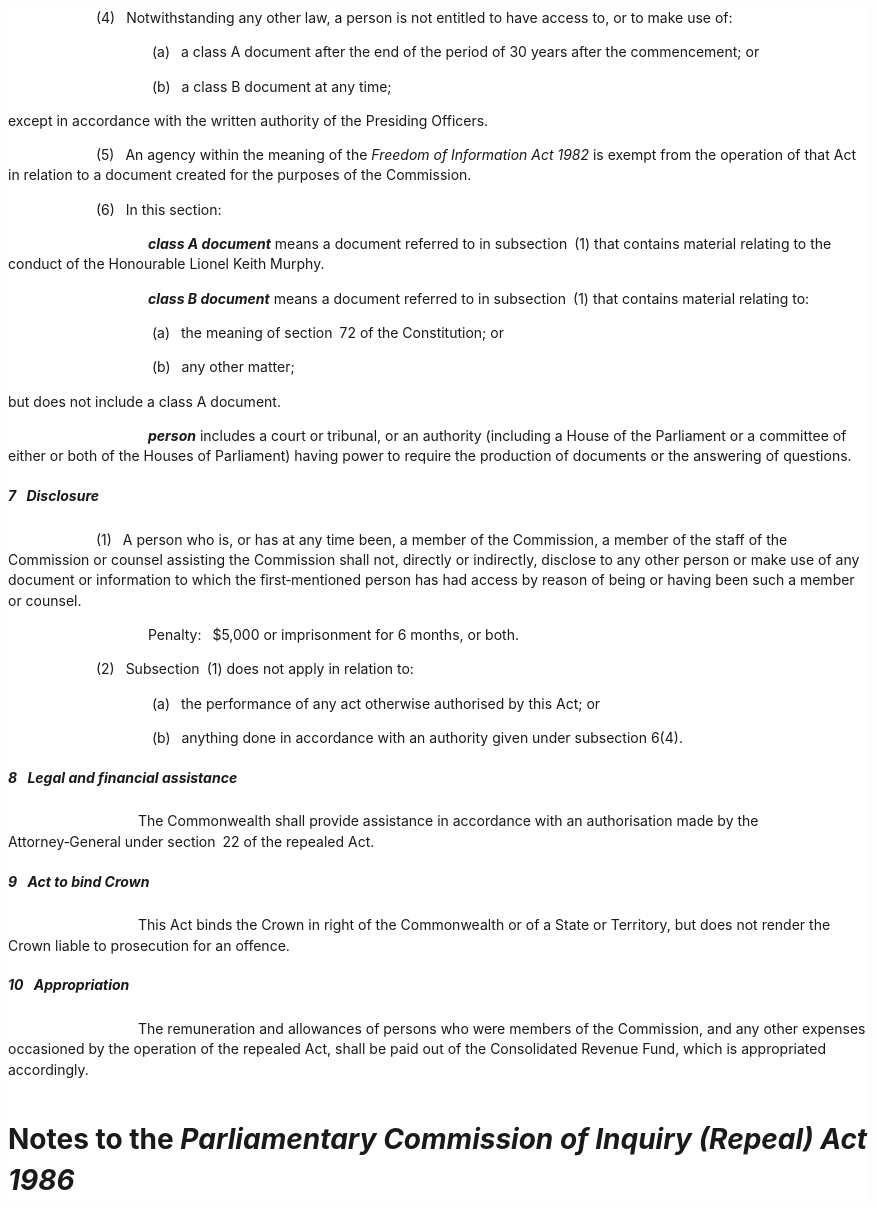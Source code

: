              (4)  Notwithstanding any other law, a person is not entitled to have access to, or to make use of:

                     (a)  a class A document after the end of the period of 30 years after the commencement; or

                     (b)  a class B document at any time;

except in accordance with the written authority of the Presiding Officers.

             (5)  An agency within the meaning of the _Freedom of Information Act 1982_ is exempt from the operation of that Act in relation to a document created for the purposes of the Commission.

             (6)  In this section:

                    <a name="class-docum"></a>**_class A document_** means a document referred to in subsection (1) that contains material relating to the conduct of the Honourable Lionel Keith Murphy.

                    <a name="class-docum"></a>**_class B document_** means a document referred to in subsection (1) that contains material relating to:

                     (a)  the meaning of section 72 of the Constitution; or

                     (b)  any other matter;

but does not include a class A document.

                    <a name="person"></a>**_person_** includes a court or tribunal, or an authority (including a House of the Parliament or a committee of either or both of the Houses of Parliament) having power to require the production of documents or the answering of questions.

##### <a id="7"></a>7  Disclosure

             (1)  A person who is, or has at any time been, a member of the Commission, a member of the staff of the Commission or counsel assisting the Commission shall not, directly or indirectly, disclose to any other person or make use of any document or information to which the first‑mentioned person has had access by reason of being or having been such a member or counsel.

                    Penalty:  $5,000 or imprisonment for 6 months, or both.

             (2)  Subsection (1) does not apply in relation to:

                     (a)  the performance of any act otherwise authorised by this Act; or

                     (b)  anything done in accordance with an authority given under subsection 6(4).

##### <a id="8"></a>8  Legal and financial assistance

                   The Commonwealth shall provide assistance in accordance with an authorisation made by the Attorney‑General under section 22 of the repealed Act.

##### <a id="9"></a>9  Act to bind Crown

                   This Act binds the Crown in right of the Commonwealth or of a State or Territory, but does not render the Crown liable to prosecution for an offence.

##### <a id="10"></a>10  Appropriation

                   The remuneration and allowances of persons who were members of the Commission, and any other expenses occasioned by the operation of the repealed Act, shall be paid out of the Consolidated Revenue Fund, which is appropriated accordingly.

# Notes to the _Parliamentary Commission of Inquiry (Repeal) Act 1986_
